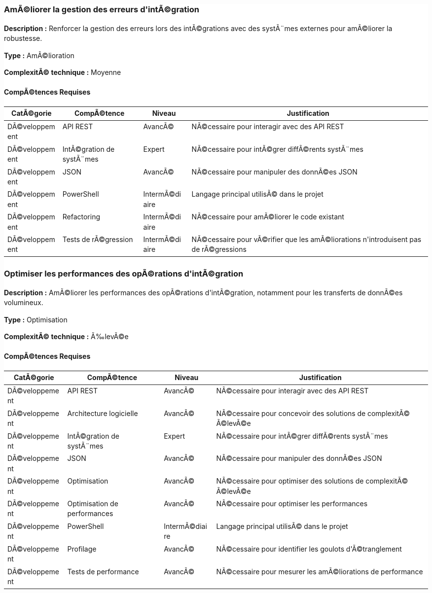 ### AmÃ©liorer la gestion des erreurs d'intÃ©gration

**Description :** Renforcer la gestion des erreurs lors des intÃ©grations avec des systÃ¨mes externes pour amÃ©liorer la robustesse.

**Type :** AmÃ©lioration

**ComplexitÃ© technique :** Moyenne

#### CompÃ©tences Requises

| CatÃ©gorie | CompÃ©tence | Niveau | Justification |
|-----------|------------|--------|---------------|
| DÃ©veloppement | API REST | AvancÃ© | NÃ©cessaire pour interagir avec des API REST |
| DÃ©veloppement | IntÃ©gration de systÃ¨mes | Expert | NÃ©cessaire pour intÃ©grer diffÃ©rents systÃ¨mes |
| DÃ©veloppement | JSON | AvancÃ© | NÃ©cessaire pour manipuler des donnÃ©es JSON |
| DÃ©veloppement | PowerShell | IntermÃ©diaire | Langage principal utilisÃ© dans le projet |
| DÃ©veloppement | Refactoring | IntermÃ©diaire | NÃ©cessaire pour amÃ©liorer le code existant |
| DÃ©veloppement | Tests de rÃ©gression | IntermÃ©diaire | NÃ©cessaire pour vÃ©rifier que les amÃ©liorations n'introduisent pas de rÃ©gressions |

### Optimiser les performances des opÃ©rations d'intÃ©gration

**Description :** AmÃ©liorer les performances des opÃ©rations d'intÃ©gration, notamment pour les transferts de donnÃ©es volumineux.

**Type :** Optimisation

**ComplexitÃ© technique :** Ã‰levÃ©e

#### CompÃ©tences Requises

| CatÃ©gorie | CompÃ©tence | Niveau | Justification |
|-----------|------------|--------|---------------|
| DÃ©veloppement | API REST | AvancÃ© | NÃ©cessaire pour interagir avec des API REST |
| DÃ©veloppement | Architecture logicielle | AvancÃ© | NÃ©cessaire pour concevoir des solutions de complexitÃ© Ã©levÃ©e |
| DÃ©veloppement | IntÃ©gration de systÃ¨mes | Expert | NÃ©cessaire pour intÃ©grer diffÃ©rents systÃ¨mes |
| DÃ©veloppement | JSON | AvancÃ© | NÃ©cessaire pour manipuler des donnÃ©es JSON |
| DÃ©veloppement | Optimisation | AvancÃ© | NÃ©cessaire pour optimiser des solutions de complexitÃ© Ã©levÃ©e |
| DÃ©veloppement | Optimisation de performances | AvancÃ© | NÃ©cessaire pour optimiser les performances |
| DÃ©veloppement | PowerShell | IntermÃ©diaire | Langage principal utilisÃ© dans le projet |
| DÃ©veloppement | Profilage | AvancÃ© | NÃ©cessaire pour identifier les goulots d'Ã©tranglement |
| DÃ©veloppement | Tests de performance | AvancÃ© | NÃ©cessaire pour mesurer les amÃ©liorations de performance |
